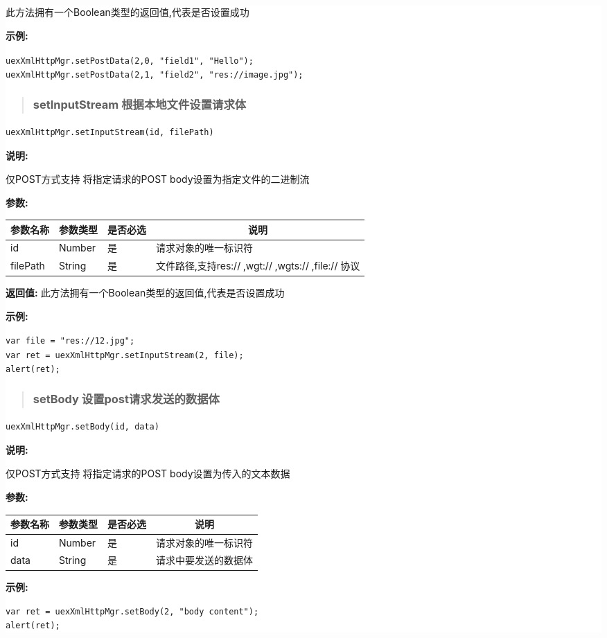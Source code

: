 此方法拥有一个Boolean类型的返回值,代表是否设置成功

**示例:**

```
uexXmlHttpMgr.setPostData(2,0, "field1", "Hello");
uexXmlHttpMgr.setPostData(2,1, "field2", "res://image.jpg");
```

> ### setInputStream 根据本地文件设置请求体

`uexXmlHttpMgr.setInputStream(id, filePath)`

**说明:**

仅POST方式支持
将指定请求的POST body设置为指定文件的二进制流


**参数:**

 
|  参数名称 | 参数类型  | 是否必选  |  说明 |
| ----- | ----- | ----- | ----- |
| id | Number | 是 |  请求对象的唯一标识符 |
| filePath | String | 是 | 文件路径,支持res:// ,wgt://  ,wgts:// ,file:// 协议 |

**返回值:**
此方法拥有一个Boolean类型的返回值,代表是否设置成功

**示例:**

```
var file = "res://12.jpg";
var ret = uexXmlHttpMgr.setInputStream(2, file);
alert(ret);
```

> ### setBody 设置post请求发送的数据体

`uexXmlHttpMgr.setBody(id, data)`

**说明:**

仅POST方式支持
将指定请求的POST body设置为传入的文本数据

**参数:**

 
|  参数名称 | 参数类型  | 是否必选  |  说明 |
| ----- | ----- | ----- | ----- |
| id | Number | 是 |  请求对象的唯一标识符 |
| data | String | 是 | 请求中要发送的数据体 |



**示例:**

```
var ret = uexXmlHttpMgr.setBody(2, "body content");
alert(ret);
```
